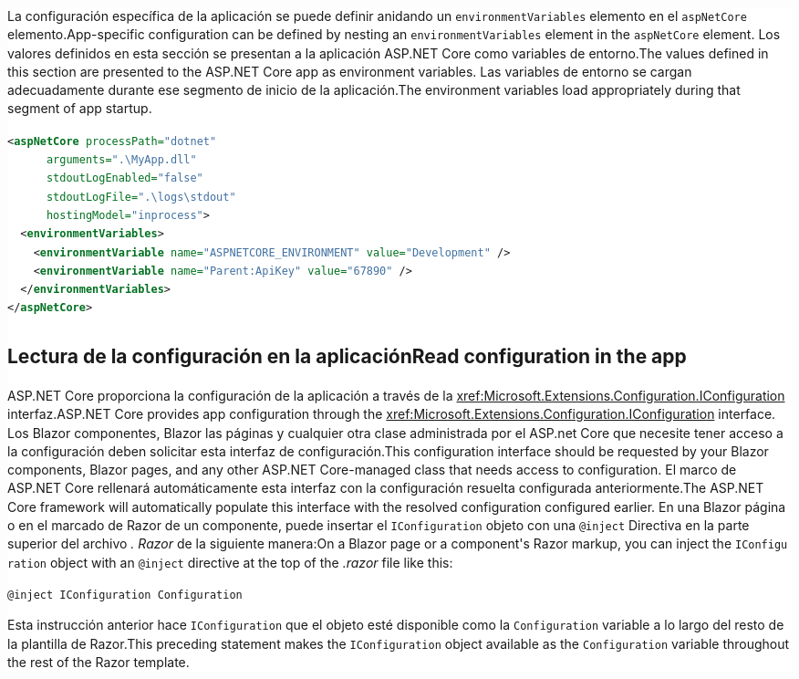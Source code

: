 <span data-ttu-id="c634d-159">La configuración específica de la aplicación se puede definir anidando un `environmentVariables` elemento en el `aspNetCore` elemento.</span><span class="sxs-lookup"><span data-stu-id="c634d-159">App-specific configuration can be defined by nesting an `environmentVariables` element in the `aspNetCore` element.</span></span> <span data-ttu-id="c634d-160">Los valores definidos en esta sección se presentan a la aplicación ASP.NET Core como variables de entorno.</span><span class="sxs-lookup"><span data-stu-id="c634d-160">The values defined in this section are presented to the ASP.NET Core app as environment variables.</span></span> <span data-ttu-id="c634d-161">Las variables de entorno se cargan adecuadamente durante ese segmento de inicio de la aplicación.</span><span class="sxs-lookup"><span data-stu-id="c634d-161">The environment variables load appropriately during that segment of app startup.</span></span>

```xml
<aspNetCore processPath="dotnet"
      arguments=".\MyApp.dll"
      stdoutLogEnabled="false"
      stdoutLogFile=".\logs\stdout"
      hostingModel="inprocess">
  <environmentVariables>
    <environmentVariable name="ASPNETCORE_ENVIRONMENT" value="Development" />
    <environmentVariable name="Parent:ApiKey" value="67890" />
  </environmentVariables>
</aspNetCore>
```

## <a name="read-configuration-in-the-app"></a><span data-ttu-id="c634d-162">Lectura de la configuración en la aplicación</span><span class="sxs-lookup"><span data-stu-id="c634d-162">Read configuration in the app</span></span>

<span data-ttu-id="c634d-163">ASP.NET Core proporciona la configuración de la aplicación a través de la <xref:Microsoft.Extensions.Configuration.IConfiguration> interfaz.</span><span class="sxs-lookup"><span data-stu-id="c634d-163">ASP.NET Core provides app configuration through the <xref:Microsoft.Extensions.Configuration.IConfiguration> interface.</span></span> <span data-ttu-id="c634d-164">Los Blazor componentes, Blazor las páginas y cualquier otra clase administrada por el ASP.net Core que necesite tener acceso a la configuración deben solicitar esta interfaz de configuración.</span><span class="sxs-lookup"><span data-stu-id="c634d-164">This configuration interface should be requested by your Blazor components, Blazor pages, and any other ASP.NET Core-managed class that needs access to configuration.</span></span> <span data-ttu-id="c634d-165">El marco de ASP.NET Core rellenará automáticamente esta interfaz con la configuración resuelta configurada anteriormente.</span><span class="sxs-lookup"><span data-stu-id="c634d-165">The ASP.NET Core framework will automatically populate this interface with the resolved configuration configured earlier.</span></span> <span data-ttu-id="c634d-166">En una Blazor página o en el marcado de Razor de un componente, puede insertar el `IConfiguration` objeto con una `@inject` Directiva en la parte superior del archivo *. Razor* de la siguiente manera:</span><span class="sxs-lookup"><span data-stu-id="c634d-166">On a Blazor page or a component's Razor markup, you can inject the `IConfiguration` object with an `@inject` directive at the top of the *.razor* file like this:</span></span>

```razor
@inject IConfiguration Configuration
```

<span data-ttu-id="c634d-167">Esta instrucción anterior hace `IConfiguration` que el objeto esté disponible como la `Configuration` variable a lo largo del resto de la plantilla de Razor.</span><span class="sxs-lookup"><span data-stu-id="c634d-167">This preceding statement makes the `IConfiguration` object available as the `Configuration` variable throughout the rest of the Razor template.</span></span>
